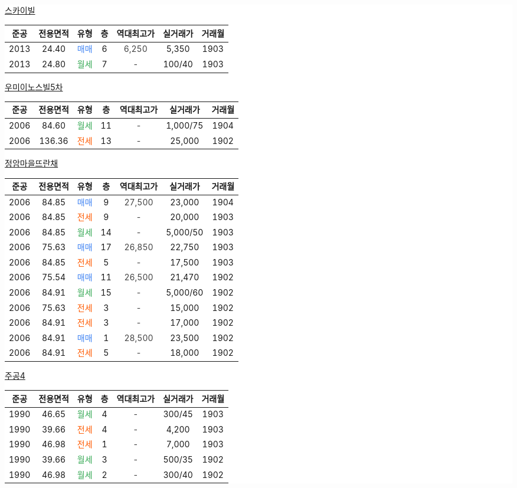 [스카이빌](https://search.naver.com/search.naver?query=%EA%B2%BD%EA%B8%B0%EB%8F%84+%ED%8F%89%ED%83%9D%EC%8B%9C+%EC%9D%B4%EC%B6%A9%EB%8F%99+%EC%8A%A4%EC%B9%B4%EC%9D%B4%EB%B9%8C)

|준공|전용면적|유형|층|역대최고가|실거래가|거래월|
|:---:|:---:|:---:|:---:|:---:|:---:|:---:|
|2013|24.40|<span style="color:#4285f3">매매</span>|6|<span style="color:#444444">6,250</span>|5,350|1903|
|2013|24.80|<span style="color:#34a853">월세</span>|7|<span style="color:#444444">-</span>|100/40|1903|

[우미이노스빌5차](https://search.naver.com/search.naver?query=%EA%B2%BD%EA%B8%B0%EB%8F%84+%ED%8F%89%ED%83%9D%EC%8B%9C+%EC%9D%B4%EC%B6%A9%EB%8F%99+%EC%9A%B0%EB%AF%B8%EC%9D%B4%EB%85%B8%EC%8A%A4%EB%B9%8C5%EC%B0%A8)

|준공|전용면적|유형|층|역대최고가|실거래가|거래월|
|:---:|:---:|:---:|:---:|:---:|:---:|:---:|
|2006|84.60|<span style="color:#34a853">월세</span>|11|<span style="color:#444444">-</span>|1,000/75|1904|
|2006|136.36|<span style="color:#ff5a00">전세</span>|13|<span style="color:#444444">-</span>|25,000|1902|

[정암마을뜨란채](https://search.naver.com/search.naver?query=%EA%B2%BD%EA%B8%B0%EB%8F%84+%ED%8F%89%ED%83%9D%EC%8B%9C+%EC%9D%B4%EC%B6%A9%EB%8F%99+%EC%A0%95%EC%95%94%EB%A7%88%EC%9D%84%EB%9C%A8%EB%9E%80%EC%B1%84)

|준공|전용면적|유형|층|역대최고가|실거래가|거래월|
|:---:|:---:|:---:|:---:|:---:|:---:|:---:|
|2006|84.85|<span style="color:#4285f3">매매</span>|9|<span style="color:#444444">27,500</span>|23,000|1904|
|2006|84.85|<span style="color:#ff5a00">전세</span>|9|<span style="color:#444444">-</span>|20,000|1903|
|2006|84.85|<span style="color:#34a853">월세</span>|14|<span style="color:#444444">-</span>|5,000/50|1903|
|2006|75.63|<span style="color:#4285f3">매매</span>|17|<span style="color:#444444">26,850</span>|22,750|1903|
|2006|84.85|<span style="color:#ff5a00">전세</span>|5|<span style="color:#444444">-</span>|17,500|1903|
|2006|75.54|<span style="color:#4285f3">매매</span>|11|<span style="color:#444444">26,500</span>|21,470|1902|
|2006|84.91|<span style="color:#34a853">월세</span>|15|<span style="color:#444444">-</span>|5,000/60|1902|
|2006|75.63|<span style="color:#ff5a00">전세</span>|3|<span style="color:#444444">-</span>|15,000|1902|
|2006|84.91|<span style="color:#ff5a00">전세</span>|3|<span style="color:#444444">-</span>|17,000|1902|
|2006|84.91|<span style="color:#4285f3">매매</span>|1|<span style="color:#444444">28,500</span>|23,500|1902|
|2006|84.91|<span style="color:#ff5a00">전세</span>|5|<span style="color:#444444">-</span>|18,000|1902|

[주공4](https://search.naver.com/search.naver?query=%EA%B2%BD%EA%B8%B0%EB%8F%84+%ED%8F%89%ED%83%9D%EC%8B%9C+%EC%9D%B4%EC%B6%A9%EB%8F%99+%EC%A3%BC%EA%B3%B54)

|준공|전용면적|유형|층|역대최고가|실거래가|거래월|
|:---:|:---:|:---:|:---:|:---:|:---:|:---:|
|1990|46.65|<span style="color:#34a853">월세</span>|4|<span style="color:#444444">-</span>|300/45|1903|
|1990|39.66|<span style="color:#ff5a00">전세</span>|4|<span style="color:#444444">-</span>|4,200|1903|
|1990|46.98|<span style="color:#ff5a00">전세</span>|1|<span style="color:#444444">-</span>|7,000|1903|
|1990|39.66|<span style="color:#34a853">월세</span>|3|<span style="color:#444444">-</span>|500/35|1902|
|1990|46.98|<span style="color:#34a853">월세</span>|2|<span style="color:#444444">-</span>|300/40|1902|
